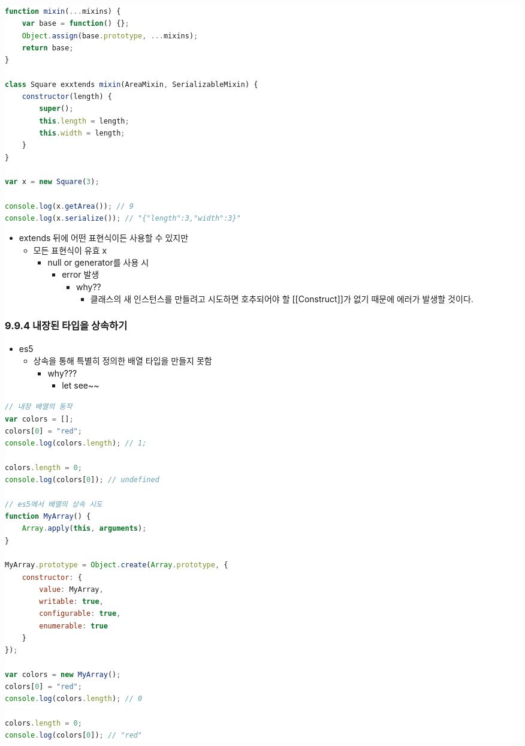 ```js
function mixin(...mixins) {
    var base = function() {};
    Object.assign(base.prototype, ...mixins);
    return base;
}

class Square exxtends mixin(AreaMixin, SerializableMixin) {
    constructor(length) {
        super();
        this.length = length;
        this.width = length;
    }
}

var x = new Square(3);

console.log(x.getArea()); // 9
console.log(x.serialize()); // "{"length":3,"width":3}"
```



- extends 뒤에 어떤 표현식이든 사용할 수 있지만
  - 모든 표현식이 유효 x
    - null or generator를 사용 시 
      - error 발생
        - why??
          - 클래스의 새 인스턴스를 만들려고 시도하면 호추되어야 할 [[Construct]]가 없기 때문에 에러가 발생할 것이다.

### 9.9.4 내장된 타입을 상속하기

- es5
  - 상속을 통해 특별히 정의한 배열 타입을 만들지 못함
    - why???
      - let see~~

```js
// 내장 배열의 동작
var colors = [];
colors[0] = "red";
console.log(colors.length); // 1;

colors.length = 0;
console.log(colors[0]); // undefined

// es5에서 배열의 상속 시도
function MyArray() {
    Array.apply(this, arguments);
}

MyArray.prototype = Object.create(Array.prototype, {
    constructor: {
        value: MyArray,
        writable: true,
        configurable: true,
        enumerable: true
    }
});

var colors = new MyArray();
colors[0] = "red";
console.log(colors.length); // 0

colors.length = 0;
console.log(colors[0]); // "red"
```